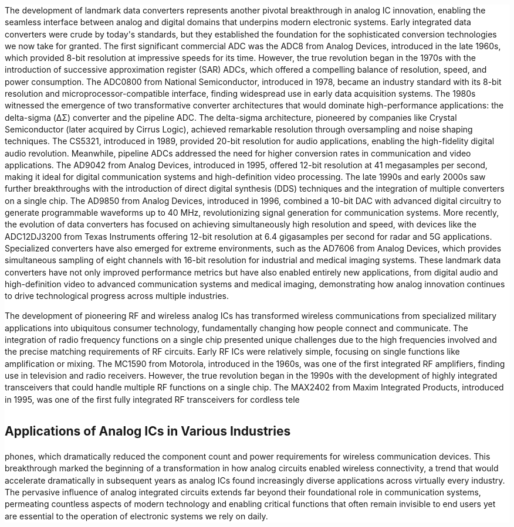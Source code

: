The development of landmark data converters represents another pivotal breakthrough in analog IC innovation, enabling the seamless interface between analog and digital domains that underpins modern electronic systems. Early integrated data converters were crude by today's standards, but they established the foundation for the sophisticated conversion technologies we now take for granted. The first significant commercial ADC was the ADC8 from Analog Devices, introduced in the late 1960s, which provided 8-bit resolution at impressive speeds for its time. However, the true revolution began in the 1970s with the introduction of successive approximation register (SAR) ADCs, which offered a compelling balance of resolution, speed, and power consumption. The ADC0800 from National Semiconductor, introduced in 1978, became an industry standard with its 8-bit resolution and microprocessor-compatible interface, finding widespread use in early data acquisition systems. The 1980s witnessed the emergence of two transformative converter architectures that would dominate high-performance applications: the delta-sigma (ΔΣ) converter and the pipeline ADC. The delta-sigma architecture, pioneered by companies like Crystal Semiconductor (later acquired by Cirrus Logic), achieved remarkable resolution through oversampling and noise shaping techniques. The CS5321, introduced in 1989, provided 20-bit resolution for audio applications, enabling the high-fidelity digital audio revolution. Meanwhile, pipeline ADCs addressed the need for higher conversion rates in communication and video applications. The AD9042 from Analog Devices, introduced in 1995, offered 12-bit resolution at 41 megasamples per second, making it ideal for digital communication systems and high-definition video processing. The late 1990s and early 2000s saw further breakthroughs with the introduction of direct digital synthesis (DDS) techniques and the integration of multiple converters on a single chip. The AD9850 from Analog Devices, introduced in 1996, combined a 10-bit DAC with advanced digital circuitry to generate programmable waveforms up to 40 MHz, revolutionizing signal generation for communication systems. More recently, the evolution of data converters has focused on achieving simultaneously high resolution and speed, with devices like the ADC12DJ3200 from Texas Instruments offering 12-bit resolution at 6.4 gigasamples per second for radar and 5G applications. Specialized converters have also emerged for extreme environments, such as the AD7606 from Analog Devices, which provides simultaneous sampling of eight channels with 16-bit resolution for industrial and medical imaging systems. These landmark data converters have not only improved performance metrics but have also enabled entirely new applications, from digital audio and high-definition video to advanced communication systems and medical imaging, demonstrating how analog innovation continues to drive technological progress across multiple industries.

The development of pioneering RF and wireless analog ICs has transformed wireless communications from specialized military applications into ubiquitous consumer technology, fundamentally changing how people connect and communicate. The integration of radio frequency functions on a single chip presented unique challenges due to the high frequencies involved and the precise matching requirements of RF circuits. Early RF ICs were relatively simple, focusing on single functions like amplification or mixing. The MC1590 from Motorola, introduced in the 1960s, was one of the first integrated RF amplifiers, finding use in television and radio receivers. However, the true revolution began in the 1990s with the development of highly integrated transceivers that could handle multiple RF functions on a single chip. The MAX2402 from Maxim Integrated Products, introduced in 1995, was one of the first fully integrated RF transceivers for cordless tele

## Applications of Analog ICs in Various Industries

phones, which dramatically reduced the component count and power requirements for wireless communication devices. This breakthrough marked the beginning of a transformation in how analog circuits enabled wireless connectivity, a trend that would accelerate dramatically in subsequent years as analog ICs found increasingly diverse applications across virtually every industry. The pervasive influence of analog integrated circuits extends far beyond their foundational role in communication systems, permeating countless aspects of modern technology and enabling critical functions that often remain invisible to end users yet are essential to the operation of electronic systems we rely on daily.
